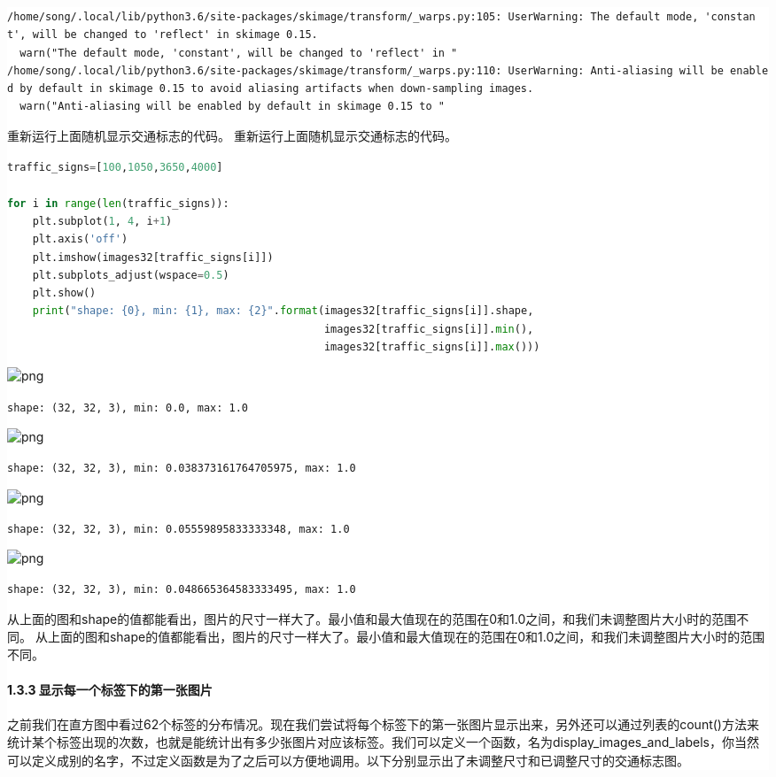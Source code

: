     /home/song/.local/lib/python3.6/site-packages/skimage/transform/_warps.py:105: UserWarning: The default mode, 'constant', will be changed to 'reflect' in skimage 0.15.
      warn("The default mode, 'constant', will be changed to 'reflect' in "
    /home/song/.local/lib/python3.6/site-packages/skimage/transform/_warps.py:110: UserWarning: Anti-aliasing will be enabled by default in skimage 0.15 to avoid aliasing artifacts when down-sampling images.
      warn("Anti-aliasing will be enabled by default in skimage 0.15 to "

重新运行上面随机显示交通标志的代码。
重新运行上面随机显示交通标志的代码。


```python
traffic_signs=[100,1050,3650,4000]

for i in range(len(traffic_signs)):
    plt.subplot(1, 4, i+1)
    plt.axis('off')
    plt.imshow(images32[traffic_signs[i]])
    plt.subplots_adjust(wspace=0.5)
    plt.show()
    print("shape: {0}, min: {1}, max: {2}".format(images32[traffic_signs[i]].shape, 
                                                  images32[traffic_signs[i]].min(), 
                                                  images32[traffic_signs[i]].max()))
```


![png](http://boketuchuang.oss-cn-beijing.aliyuncs.com/18-9-13/65434369.jpg)


    shape: (32, 32, 3), min: 0.0, max: 1.0
    

![png](http://boketuchuang.oss-cn-beijing.aliyuncs.com/18-9-13/59269206.jpg)


    shape: (32, 32, 3), min: 0.038373161764705975, max: 1.0
    

![png](http://boketuchuang.oss-cn-beijing.aliyuncs.com/18-9-13/62497379.jpg)


    shape: (32, 32, 3), min: 0.05559895833333348, max: 1.0
    

![png](http://boketuchuang.oss-cn-beijing.aliyuncs.com/18-9-13/90866008.jpg)


    shape: (32, 32, 3), min: 0.048665364583333495, max: 1.0

从上面的图和shape的值都能看出，图片的尺寸一样大了。最小值和最大值现在的范围在0和1.0之间，和我们未调整图片大小时的范围不同。
从上面的图和shape的值都能看出，图片的尺寸一样大了。最小值和最大值现在的范围在0和1.0之间，和我们未调整图片大小时的范围不同。

#### 1.3.3 显示每一个标签下的第一张图片

之前我们在直方图中看过62个标签的分布情况。现在我们尝试将每个标签下的第一张图片显示出来，另外还可以通过列表的count()方法来统计某个标签出现的次数，也就是能统计出有多少张图片对应该标签。我们可以定义一个函数，名为display_images_and_labels，你当然可以定义成别的名字，不过定义函数是为了之后可以方便地调用。以下分别显示出了未调整尺寸和已调整尺寸的交通标志图。

